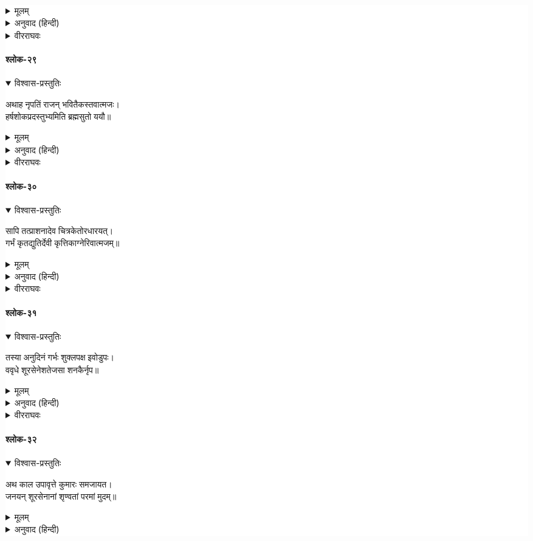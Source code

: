 <details><summary>मूलम्</summary></details>

<details><summary>अनुवाद (हिन्दी)</summary></details>

<details><summary>वीरराघवः</summary></details>

#### श्लोक-२९


<details open><summary>विश्वास-प्रस्तुतिः</summary>

अथाह नृपतिं राजन् भवितैकस्तवात्मजः।  
हर्षशोकप्रदस्तुभ्यमिति ब्रह्मसुतो ययौ॥
</details>

<details><summary>मूलम्</summary></details>

<details><summary>अनुवाद (हिन्दी)</summary></details>

<details><summary>वीरराघवः</summary></details>

#### श्लोक-३०


<details open><summary>विश्वास-प्रस्तुतिः</summary>

सापि तत्प्राशनादेव चित्रकेतोरधारयत्।  
गर्भं कृतद्युतिर्देवी कृत्तिकाग्नेरिवात्मजम्॥
</details>

<details><summary>मूलम्</summary></details>

<details><summary>अनुवाद (हिन्दी)</summary></details>

<details><summary>वीरराघवः</summary></details>

#### श्लोक-३१


<details open><summary>विश्वास-प्रस्तुतिः</summary>

तस्या अनुदिनं गर्भः शुक्लपक्ष इवोडुपः।  
ववृधे शूरसेनेशतेजसा शनकैर्नृप॥
</details>

<details><summary>मूलम्</summary></details>

<details><summary>अनुवाद (हिन्दी)</summary></details>

<details><summary>वीरराघवः</summary></details>

#### श्लोक-३२


<details open><summary>विश्वास-प्रस्तुतिः</summary>

अथ काल उपावृत्ते कुमारः समजायत।  
जनयन् शूरसेनानां शृण्वतां परमां मुदम्॥
</details>

<details><summary>मूलम्</summary></details>

<details><summary>अनुवाद (हिन्दी)</summary></details>
